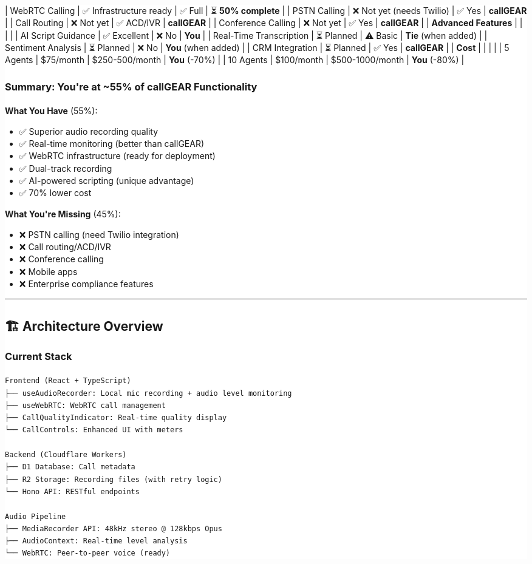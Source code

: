 | WebRTC Calling | ✅ Infrastructure ready | ✅ Full | ⏳ **50% complete** |
| PSTN Calling | ❌ Not yet (needs Twilio) | ✅ Yes | **callGEAR** |
| Call Routing | ❌ Not yet | ✅ ACD/IVR | **callGEAR** |
| Conference Calling | ❌ Not yet | ✅ Yes | **callGEAR** |
| **Advanced Features** | | | |
| AI Script Guidance | ✅ Excellent | ❌ No | **You** |
| Real-Time Transcription | ⏳ Planned | ⚠️ Basic | **Tie** (when added) |
| Sentiment Analysis | ⏳ Planned | ❌ No | **You** (when added) |
| CRM Integration | ⏳ Planned | ✅ Yes | **callGEAR** |
| **Cost** | | | |
| 5 Agents | $75/month | $250-500/month | **You** (-70%) |
| 10 Agents | $100/month | $500-1000/month | **You** (-80%) |

### Summary: You're at ~55% of callGEAR Functionality

**What You Have** (55%):
- ✅ Superior audio recording quality
- ✅ Real-time monitoring (better than callGEAR)
- ✅ WebRTC infrastructure (ready for deployment)
- ✅ Dual-track recording
- ✅ AI-powered scripting (unique advantage)
- ✅ 70% lower cost

**What You're Missing** (45%):
- ❌ PSTN calling (need Twilio integration)
- ❌ Call routing/ACD/IVR
- ❌ Conference calling
- ❌ Mobile apps
- ❌ Enterprise compliance features

---

## 🏗️ Architecture Overview

### Current Stack
```
Frontend (React + TypeScript)
├── useAudioRecorder: Local mic recording + audio level monitoring
├── useWebRTC: WebRTC call management
├── CallQualityIndicator: Real-time quality display
└── CallControls: Enhanced UI with meters

Backend (Cloudflare Workers)
├── D1 Database: Call metadata
├── R2 Storage: Recording files (with retry logic)
└── Hono API: RESTful endpoints

Audio Pipeline
├── MediaRecorder API: 48kHz stereo @ 128kbps Opus
├── AudioContext: Real-time level analysis
└── WebRTC: Peer-to-peer voice (ready)
```
